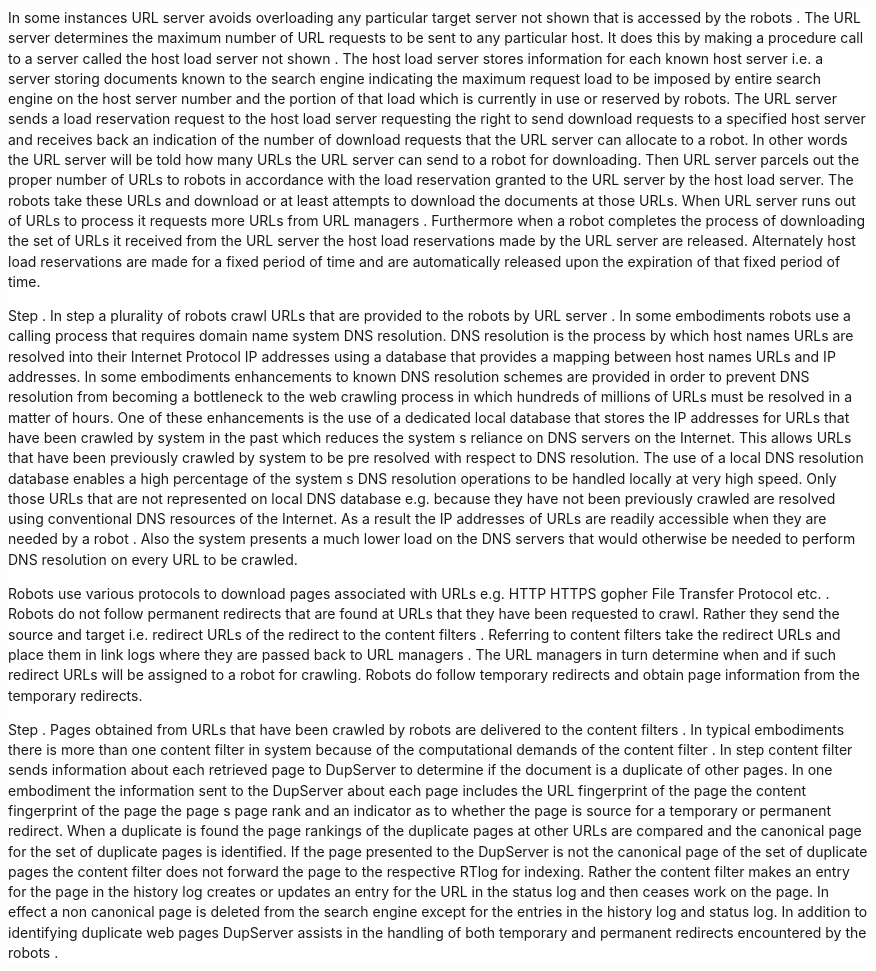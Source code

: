 In some instances URL server avoids overloading any particular target server not shown that is accessed by the robots . The URL server determines the maximum number of URL requests to be sent to any particular host. It does this by making a procedure call to a server called the host load server not shown . The host load server stores information for each known host server i.e. a server storing documents known to the search engine indicating the maximum request load to be imposed by entire search engine on the host server number and the portion of that load which is currently in use or reserved by robots. The URL server sends a load reservation request to the host load server requesting the right to send download requests to a specified host server and receives back an indication of the number of download requests that the URL server can allocate to a robot. In other words the URL server will be told how many URLs the URL server can send to a robot for downloading. Then URL server parcels out the proper number of URLs to robots in accordance with the load reservation granted to the URL server by the host load server. The robots take these URLs and download or at least attempts to download the documents at those URLs. When URL server runs out of URLs to process it requests more URLs from URL managers . Furthermore when a robot completes the process of downloading the set of URLs it received from the URL server the host load reservations made by the URL server are released. Alternately host load reservations are made for a fixed period of time and are automatically released upon the expiration of that fixed period of time.

Step . In step a plurality of robots crawl URLs that are provided to the robots by URL server . In some embodiments robots use a calling process that requires domain name system DNS resolution. DNS resolution is the process by which host names URLs are resolved into their Internet Protocol IP addresses using a database that provides a mapping between host names URLs and IP addresses. In some embodiments enhancements to known DNS resolution schemes are provided in order to prevent DNS resolution from becoming a bottleneck to the web crawling process in which hundreds of millions of URLs must be resolved in a matter of hours. One of these enhancements is the use of a dedicated local database that stores the IP addresses for URLs that have been crawled by system in the past which reduces the system s reliance on DNS servers on the Internet. This allows URLs that have been previously crawled by system to be pre resolved with respect to DNS resolution. The use of a local DNS resolution database enables a high percentage of the system s DNS resolution operations to be handled locally at very high speed. Only those URLs that are not represented on local DNS database e.g. because they have not been previously crawled are resolved using conventional DNS resources of the Internet. As a result the IP addresses of URLs are readily accessible when they are needed by a robot . Also the system presents a much lower load on the DNS servers that would otherwise be needed to perform DNS resolution on every URL to be crawled.

Robots use various protocols to download pages associated with URLs e.g. HTTP HTTPS gopher File Transfer Protocol etc. . Robots do not follow permanent redirects that are found at URLs that they have been requested to crawl. Rather they send the source and target i.e. redirect URLs of the redirect to the content filters . Referring to content filters take the redirect URLs and place them in link logs where they are passed back to URL managers . The URL managers in turn determine when and if such redirect URLs will be assigned to a robot for crawling. Robots do follow temporary redirects and obtain page information from the temporary redirects.

Step . Pages obtained from URLs that have been crawled by robots are delivered to the content filters . In typical embodiments there is more than one content filter in system because of the computational demands of the content filter . In step content filter sends information about each retrieved page to DupServer to determine if the document is a duplicate of other pages. In one embodiment the information sent to the DupServer about each page includes the URL fingerprint of the page the content fingerprint of the page the page s page rank and an indicator as to whether the page is source for a temporary or permanent redirect. When a duplicate is found the page rankings of the duplicate pages at other URLs are compared and the canonical page for the set of duplicate pages is identified. If the page presented to the DupServer is not the canonical page of the set of duplicate pages the content filter does not forward the page to the respective RTlog for indexing. Rather the content filter makes an entry for the page in the history log creates or updates an entry for the URL in the status log and then ceases work on the page. In effect a non canonical page is deleted from the search engine except for the entries in the history log and status log. In addition to identifying duplicate web pages DupServer assists in the handling of both temporary and permanent redirects encountered by the robots .
